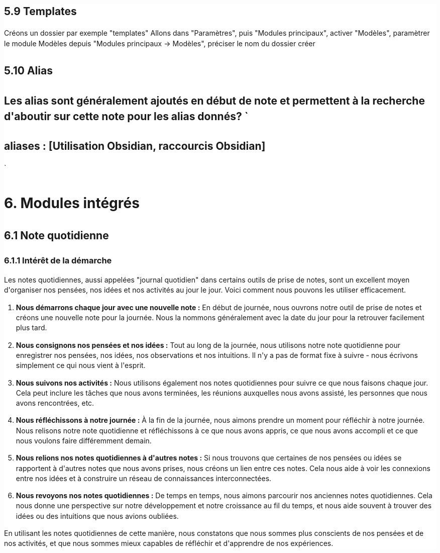 ## 5.9 Templates

Créons un dossier par exemple "templates"
Allons dans "Paramètres", puis "Modules principaux", activer "Modèles", paramètrer le module Modèles depuis "Modules principaux -> Modèles", préciser le nom du dossier créer

## 5.10 Alias

Les alias sont généralement ajoutés en début de note et permettent à la recherche d'aboutir sur cette note pour les alias donnés?
`
---
aliases : [Utilisation Obsidian, raccourcis Obsidian]
---
`
# 6. Modules intégrés

## 6.1 Note quotidienne

### 6.1.1 Intérêt de la démarche

Les notes quotidiennes, aussi appelées "journal quotidien" dans certains outils de prise de notes, sont un excellent moyen d'organiser nos pensées, nos idées et nos activités au jour le jour. Voici comment nous pouvons les utiliser efficacement.

1. **Nous démarrons chaque jour avec une nouvelle note :** En début de journée, nous ouvrons notre outil de prise de notes et créons une nouvelle note pour la journée. Nous la nommons généralement avec la date du jour pour la retrouver facilement plus tard.

2. **Nous consignons nos pensées et nos idées :** Tout au long de la journée, nous utilisons notre note quotidienne pour enregistrer nos pensées, nos idées, nos observations et nos intuitions. Il n'y a pas de format fixe à suivre - nous écrivons simplement ce qui nous vient à l'esprit.

3. **Nous suivons nos activités :** Nous utilisons également nos notes quotidiennes pour suivre ce que nous faisons chaque jour. Cela peut inclure les tâches que nous avons terminées, les réunions auxquelles nous avons assisté, les personnes que nous avons rencontrées, etc.

4. **Nous réfléchissons à notre journée :** À la fin de la journée, nous aimons prendre un moment pour réfléchir à notre journée. Nous relisons notre note quotidienne et réfléchissons à ce que nous avons appris, ce que nous avons accompli et ce que nous voulons faire différemment demain.

5. **Nous relions nos notes quotidiennes à d'autres notes :** Si nous trouvons que certaines de nos pensées ou idées se rapportent à d'autres notes que nous avons prises, nous créons un lien entre ces notes. Cela nous aide à voir les connexions entre nos idées et à construire un réseau de connaissances interconnectées.

6. **Nous revoyons nos notes quotidiennes :** De temps en temps, nous aimons parcourir nos anciennes notes quotidiennes. Cela nous donne une perspective sur notre développement et notre croissance au fil du temps, et nous aide souvent à trouver des idées ou des intuitions que nous avions oubliées.

En utilisant les notes quotidiennes de cette manière, nous constatons que nous sommes plus conscients de nos pensées et de nos activités, et que nous sommes mieux capables de réfléchir et d'apprendre de nos expériences.
